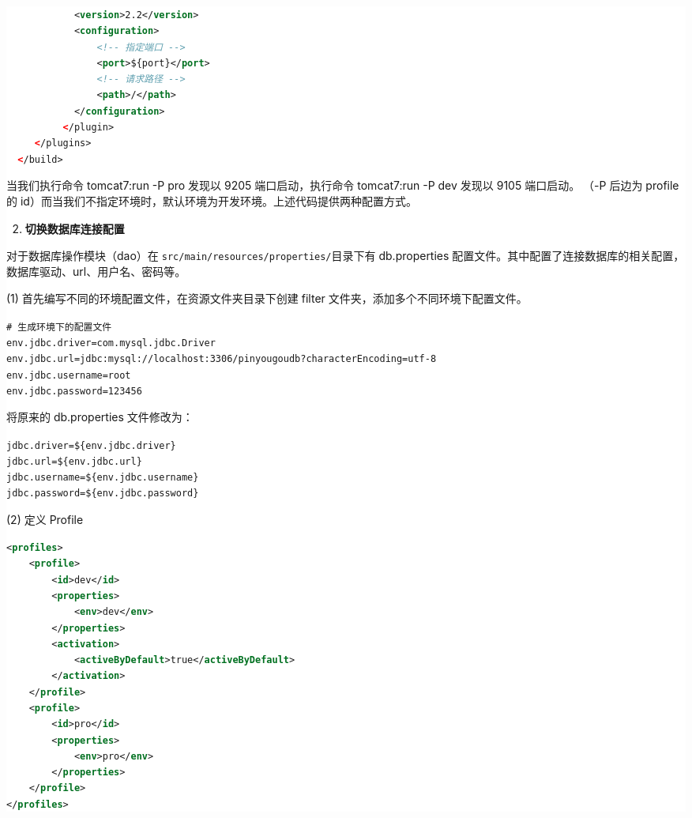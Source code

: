 ```xml
			<version>2.2</version>
			<configuration>
				<!-- 指定端口 -->
				<port>${port}</port>
				<!-- 请求路径 -->
				<path>/</path>
			</configuration>
	 	  </plugin>
	 </plugins>  
  </build>
```

当我们执行命令 tomcat7:run -P pro 发现以 9205 端口启动，执行命令 tomcat7:run -P dev 发现以 9105 端口启动。 （-P 后边为 profile 的 id）而当我们不指定环境时，默认环境为开发环境。上述代码提供两种配置方式。

2. **切换数据库连接配置**

对于数据库操作模块（dao）在 `src/main/resources/properties/`目录下有 db.properties 配置文件。其中配置了连接数据库的相关配置，数据库驱动、url、用户名、密码等。

(1) 首先编写不同的环境配置文件，在资源文件夹目录下创建 filter 文件夹，添加多个不同环境下配置文件。

```properties
# 生成环境下的配置文件
env.jdbc.driver=com.mysql.jdbc.Driver
env.jdbc.url=jdbc:mysql://localhost:3306/pinyougoudb?characterEncoding=utf-8
env.jdbc.username=root
env.jdbc.password=123456
```

将原来的 db.properties 文件修改为：

```properties
jdbc.driver=${env.jdbc.driver}
jdbc.url=${env.jdbc.url}
jdbc.username=${env.jdbc.username}
jdbc.password=${env.jdbc.password}
```

(2)  定义 Profile

```xml
<profiles>
    <profile>
        <id>dev</id>
        <properties>
            <env>dev</env>
        </properties>
        <activation>
            <activeByDefault>true</activeByDefault>
        </activation>
    </profile>
    <profile>
        <id>pro</id>
        <properties>
            <env>pro</env>
        </properties>
    </profile>
</profiles>
```

